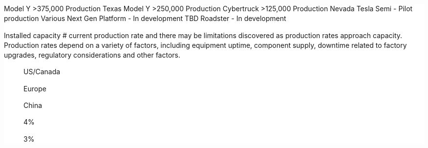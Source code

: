 <td>Model Y</td>
<td>&gt;375,000</td>
<td>Production</td>
</tr>
<tr>
<td>Texas</td>
<td>Model Y</td>
<td>&gt;250,000</td>
<td>Production</td>
</tr>
<tr>
<td></td>
<td>Cybertruck</td>
<td>&gt;125,000</td>
<td>Production</td>
</tr>
<tr>
<td>Nevada</td>
<td>Tesla Semi</td>
<td>-</td>
<td>Pilot production</td>
</tr>
<tr>
<td>Various</td>
<td>Next Gen Platform</td>
<td>-</td>
<td>In development</td>
</tr>
<tr>
<td>TBD</td>
<td>Roadster</td>
<td>-</td>
<td>In development</td>
</tr>
</table>


Installed capacity # current production rate and there may be limitations discovered as production rates
approach capacity. Production rates depend on a variety of factors, including equipment uptime,
component supply, downtime related to factory upgrades, regulatory considerations and other factors.


<figure>

US/Canada

Europe

China

4%

3%
